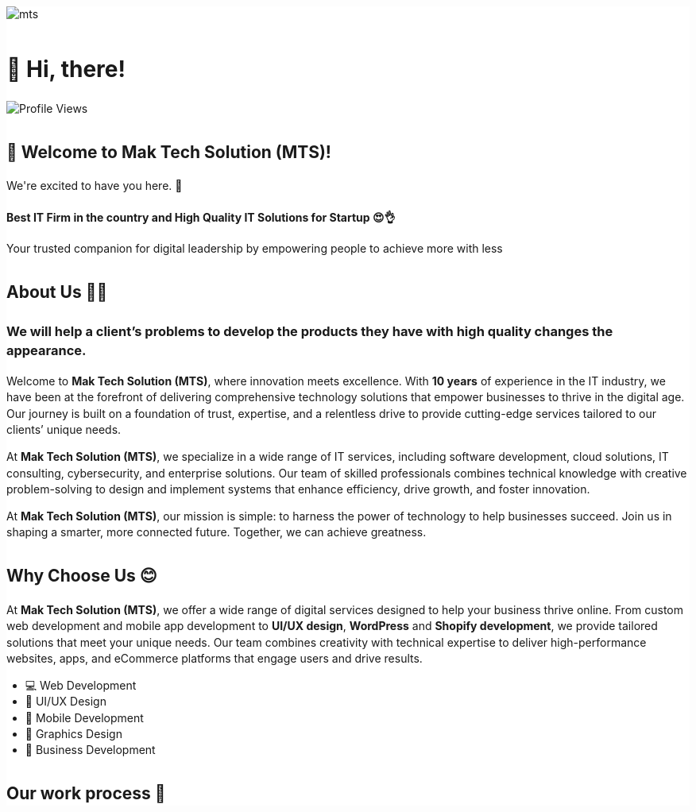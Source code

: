 <img width="100%" alt="mts" src="https://github.com/user-attachments/assets/5507e2fc-72ef-40a0-912f-de23a7ef190e" />

# 👋 Hi, there!

![Profile Views](https://komarev.com/ghpvc/?username=yourusername)
## 🚀 Welcome to **Mak Tech Solution (MTS)!** 
 
We're excited to have you here. 🎉

#### Best IT Firm in the country and High Quality IT Solutions for Startup 😍👌

Your trusted companion for digital leadership by empowering people to achieve more with less

## About Us 🙋‍♀️

### We will help a client’s problems to develop the products they have with high quality changes the appearance.

Welcome to **Mak Tech Solution (MTS)**, where innovation meets excellence. With **10 years** of experience in the IT industry, we have been at the forefront of delivering comprehensive technology solutions that empower businesses to thrive in the digital age. Our journey is built on a foundation of trust, expertise, and a relentless drive to provide cutting-edge services tailored to our clients’ unique needs.

At **Mak Tech Solution (MTS)**, we specialize in a wide range of IT services, including software development, cloud solutions, IT consulting, cybersecurity, and enterprise solutions. Our team of skilled professionals combines technical knowledge with creative problem-solving to design and implement systems that enhance efficiency, drive growth, and foster innovation.

At **Mak Tech Solution (MTS)**, our mission is simple: to harness the power of technology to help businesses succeed. Join us in shaping a smarter, more connected future. Together, we can achieve greatness.

## Why Choose Us 😊

At **Mak Tech Solution (MTS)**, we offer a wide range of digital services designed to help your business thrive online. From custom web development and mobile app development to **UI/UX design**, **WordPress** and **Shopify development**, we provide tailored solutions that meet your unique needs. Our team combines creativity with technical expertise to deliver high-performance websites, apps, and eCommerce platforms that engage users and drive results.

- 💻 Web Development
- 🎨 UI/UX Design
- 📱 Mobile Development
- 🌄 Graphics Design
- 💼 Business Development

## Our work process 🚀
